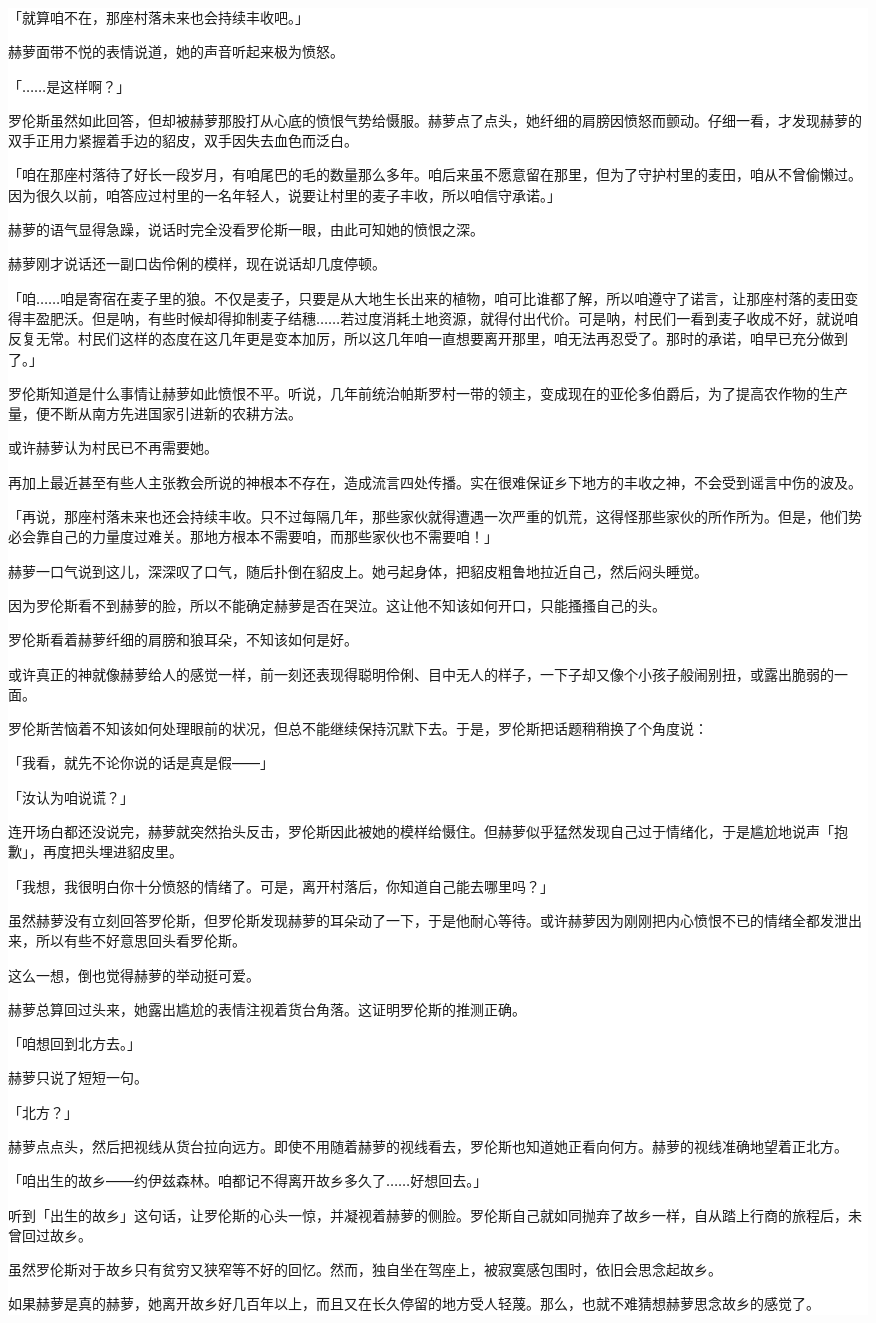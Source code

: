 「就算咱不在，那座村落未来也会持续丰收吧。」

赫萝面带不悦的表情说道，她的声音听起来极为愤怒。

「……是这样啊？」

罗伦斯虽然如此回答，但却被赫萝那股打从心底的愤恨气势给慑服。赫萝点了点头，她纤细的肩膀因愤怒而颤动。仔细一看，才发现赫萝的双手正用力紧握着手边的貂皮，双手因失去血色而泛白。

「咱在那座村落待了好长一段岁月，有咱尾巴的毛的数量那么多年。咱后来虽不愿意留在那里，但为了守护村里的麦田，咱从不曾偷懒过。因为很久以前，咱答应过村里的一名年轻人，说要让村里的麦子丰收，所以咱信守承诺。」

赫萝的语气显得急躁，说话时完全没看罗伦斯一眼，由此可知她的愤恨之深。

赫萝刚才说话还一副口齿伶俐的模样，现在说话却几度停顿。

「咱……咱是寄宿在麦子里的狼。不仅是麦子，只要是从大地生长出来的植物，咱可比谁都了解，所以咱遵守了诺言，让那座村落的麦田变得丰盈肥沃。但是呐，有些时候却得抑制麦子结穗……若过度消耗土地资源，就得付出代价。可是呐，村民们一看到麦子收成不好，就说咱反复无常。村民们这样的态度在这几年更是变本加厉，所以这几年咱一直想要离开那里，咱无法再忍受了。那时的承诺，咱早已充分做到了。」

罗伦斯知道是什么事情让赫萝如此愤恨不平。听说，几年前统治帕斯罗村一带的领主，变成现在的亚伦多伯爵后，为了提高农作物的生产量，便不断从南方先进国家引进新的农耕方法。

或许赫萝认为村民已不再需要她。

再加上最近甚至有些人主张教会所说的神根本不存在，造成流言四处传播。实在很难保证乡下地方的丰收之神，不会受到谣言中伤的波及。

「再说，那座村落未来也还会持续丰收。只不过每隔几年，那些家伙就得遭遇一次严重的饥荒，这得怪那些家伙的所作所为。但是，他们势必会靠自己的力量度过难关。那地方根本不需要咱，而那些家伙也不需要咱！」

赫萝一口气说到这儿，深深叹了口气，随后扑倒在貂皮上。她弓起身体，把貂皮粗鲁地拉近自己，然后闷头睡觉。

因为罗伦斯看不到赫萝的脸，所以不能确定赫萝是否在哭泣。这让他不知该如何开口，只能搔搔自己的头。

罗伦斯看着赫萝纤细的肩膀和狼耳朵，不知该如何是好。

或许真正的神就像赫萝给人的感觉一样，前一刻还表现得聪明伶俐、目中无人的样子，一下子却又像个小孩子般闹别扭，或露出脆弱的一面。

罗伦斯苦恼着不知该如何处理眼前的状况，但总不能继续保持沉默下去。于是，罗伦斯把话题稍稍换了个角度说：

「我看，就先不论你说的话是真是假——」

「汝认为咱说谎？」

连开场白都还没说完，赫萝就突然抬头反击，罗伦斯因此被她的模样给慑住。但赫萝似乎猛然发现自己过于情绪化，于是尴尬地说声「抱歉」，再度把头埋进貂皮里。

「我想，我很明白你十分愤怒的情绪了。可是，离开村落后，你知道自己能去哪里吗？」

虽然赫萝没有立刻回答罗伦斯，但罗伦斯发现赫萝的耳朵动了一下，于是他耐心等待。或许赫萝因为刚刚把内心愤恨不已的情绪全都发泄出来，所以有些不好意思回头看罗伦斯。

这么一想，倒也觉得赫萝的举动挺可爱。

赫萝总算回过头来，她露出尴尬的表情注视着货台角落。这证明罗伦斯的推测正确。

「咱想回到北方去。」

赫萝只说了短短一句。

「北方？」

赫萝点点头，然后把视线从货台拉向远方。即使不用随着赫萝的视线看去，罗伦斯也知道她正看向何方。赫萝的视线准确地望着正北方。

「咱出生的故乡——约伊兹森林。咱都记不得离开故乡多久了……好想回去。」

听到「出生的故乡」这句话，让罗伦斯的心头一惊，并凝视着赫萝的侧脸。罗伦斯自己就如同抛弃了故乡一样，自从踏上行商的旅程后，未曾回过故乡。

虽然罗伦斯对于故乡只有贫穷又狭窄等不好的回忆。然而，独自坐在驾座上，被寂寞感包围时，依旧会思念起故乡。

如果赫萝是真的赫萝，她离开故乡好几百年以上，而且又在长久停留的地方受人轻蔑。那么，也就不难猜想赫萝思念故乡的感觉了。
